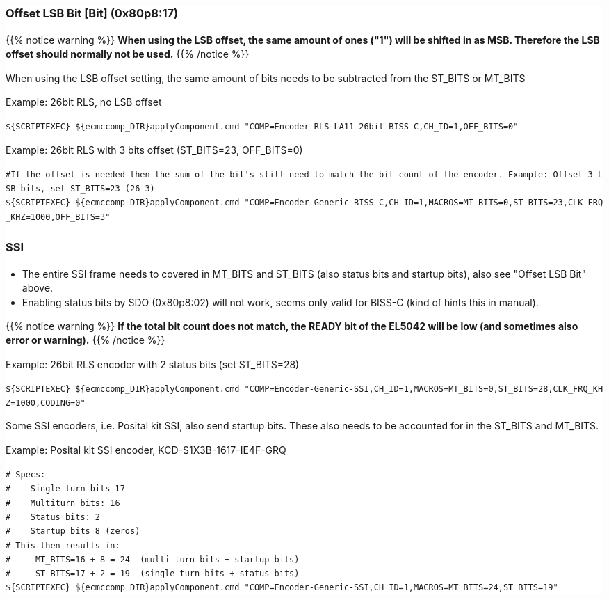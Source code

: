 ### Offset LSB Bit [Bit] (0x80p8:17)

{{% notice warning %}}
**When using the LSB offset, the same amount of ones ("1") will be shifted in as MSB. Therefore the LSB offset should normally not be used.**
{{% /notice %}}

When using the LSB offset setting, the same amount of bits needs to be subtracted from the ST_BITS or MT_BITS

Example: 26bit RLS, no LSB offset
```
${SCRIPTEXEC} ${ecmccomp_DIR}applyComponent.cmd "COMP=Encoder-RLS-LA11-26bit-BISS-C,CH_ID=1,OFF_BITS=0"
```

Example: 26bit RLS with 3 bits offset (ST_BITS=23, OFF_BITS=0)
```
#If the offset is needed then the sum of the bit's still need to match the bit-count of the encoder. Example: Offset 3 LSB bits, set ST_BITS=23 (26-3)
${SCRIPTEXEC} ${ecmccomp_DIR}applyComponent.cmd "COMP=Encoder-Generic-BISS-C,CH_ID=1,MACROS=MT_BITS=0,ST_BITS=23,CLK_FRQ_KHZ=1000,OFF_BITS=3"
```

### SSI
* The entire SSI frame needs to covered in MT_BITS and ST_BITS (also status bits and startup bits), also see "Offset LSB Bit" above.
* Enabling status bits by SDO (0x80p8:02) will not work, seems only valid for BISS-C (kind of hints this in manual).

{{% notice warning %}}
**If the total bit count does not match, the READY bit of the EL5042 will be low (and sometimes also error or warning).**
{{% /notice %}}

Example: 26bit RLS encoder with 2 status bits (set ST_BITS=28)
```
${SCRIPTEXEC} ${ecmccomp_DIR}applyComponent.cmd "COMP=Encoder-Generic-SSI,CH_ID=1,MACROS=MT_BITS=0,ST_BITS=28,CLK_FRQ_KHZ=1000,CODING=0"
```
Some SSI encoders, i.e. Posital kit SSI, also send startup bits. These also needs to be accounted for in the ST_BITS and MT_BITS.

Example: Posital kit SSI encoder, KCD-S1X3B-1617-IE4F-GRQ
```
# Specs:
#    Single turn bits 17
#    Multiturn bits: 16
#    Status bits: 2
#    Startup bits 8 (zeros)
# This then results in: 
#     MT_BITS=16 + 8 = 24  (multi turn bits + startup bits) 
#     ST_BITS=17 + 2 = 19  (single turn bits + status bits) 
${SCRIPTEXEC} ${ecmccomp_DIR}applyComponent.cmd "COMP=Encoder-Generic-SSI,CH_ID=1,MACROS=MT_BITS=24,ST_BITS=19"
```
